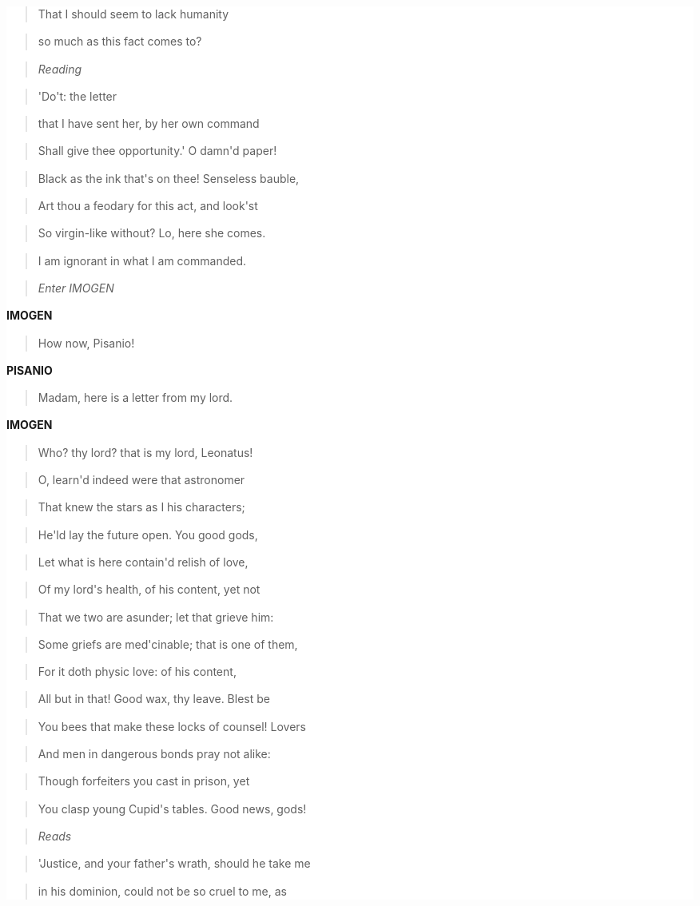> That I should seem to lack humanity  

> so much as this fact comes to?  

> *Reading*

> 'Do't: the letter  

> that I have sent her, by her own command  

> Shall give thee opportunity.' O damn'd paper!  

> Black as the ink that's on thee! Senseless bauble,  

> Art thou a feodary for this act, and look'st  

> So virgin-like without? Lo, here she comes.  

> I am ignorant in what I am commanded.  

> *Enter IMOGEN*

**IMOGEN**

> How now, Pisanio!  

**PISANIO**

> Madam, here is a letter from my lord.  

**IMOGEN**

> Who? thy lord? that is my lord, Leonatus!  

> O, learn'd indeed were that astronomer  

> That knew the stars as I his characters;  

> He'ld lay the future open. You good gods,  

> Let what is here contain'd relish of love,  

> Of my lord's health, of his content, yet not  

> That we two are asunder; let that grieve him:  

> Some griefs are med'cinable; that is one of them,  

> For it doth physic love: of his content,  

> All but in that! Good wax, thy leave. Blest be  

> You bees that make these locks of counsel! Lovers  

> And men in dangerous bonds pray not alike:  

> Though forfeiters you cast in prison, yet  

> You clasp young Cupid's tables. Good news, gods!  

> *Reads*

> 'Justice, and your father's wrath, should he take me  

> in his dominion, could not be so cruel to me, as  
